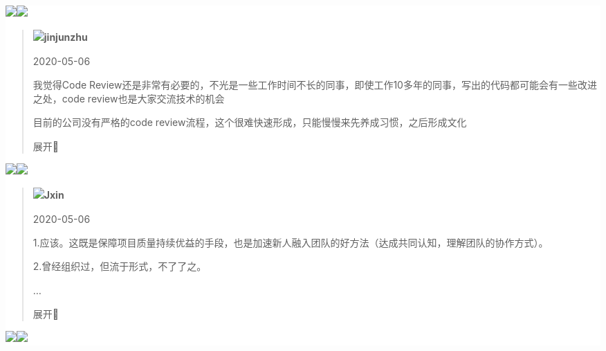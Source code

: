 ![](media/image31.png)![](media/image37.png)

> ![](media/image43.png)**jinjunzhu**
>
> 2020-05-06
>
> 我觉得Code Review还是非常有必要的，不光是一些工作时间不长的同事，即使工作10多年的同事，写出的代码都可能会有一些改进之处，code review也是大家交流技术的机会
>
> 目前的公司没有严格的code review流程，这个很难快速形成，只能慢慢来先养成习惯，之后形成文化
>
> 展开

![](media/image44.png)![](media/image45.png)

> ![](media/image46.png)**Jxin**
>
> 2020-05-06
>
> 1.应该。这既是保障项目质量持续优益的手段，也是加速新人融入团队的好方法（达成共同认知，理解团队的协作方式）。
>
> 2.曾经组织过，但流于形式，不了了之。
>
> …
>
> 展开

![](media/image47.png)![](media/image45.png)
